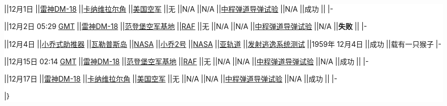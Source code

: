 ||<span id="12月"></span>12月1日
||[雷神DM-18](https://zh.wikipedia.org/wiki/雷神式运载火箭 "wikilink")
||[卡纳维拉尔角](../Page/卡纳维拉尔角.md "wikilink")
||[美国空军](../Page/美国空军.md "wikilink") ||无 ||N/A ||N/A
||[中程弹道导弹试验](../Page/中程弹道导弹.md "wikilink") ||N/A ||成功 || |-

||12月2日
05:29 [GMT](https://zh.wikipedia.org/wiki/GMT "wikilink")
||[雷神DM-18](https://zh.wikipedia.org/wiki/雷神式运载火箭 "wikilink")
||[范登堡空军基地](https://zh.wikipedia.org/wiki/范登堡空军基地 "wikilink")
||[RAF](https://zh.wikipedia.org/wiki/RAF "wikilink") ||无 ||N/A ||N/A
||[中程弹道导弹试验](../Page/中程弹道导弹.md "wikilink") ||N/A ||**失败** || |-

||12月4日 ||[小乔式助推器](https://zh.wikipedia.org/wiki/小乔式助推器 "wikilink")
||[瓦勒普斯岛](https://zh.wikipedia.org/wiki/瓦勒普斯岛 "wikilink")
||[NASA](https://zh.wikipedia.org/wiki/NASA "wikilink")
||[小乔2号](https://zh.wikipedia.org/wiki/小乔2号 "wikilink")
||[NASA](https://zh.wikipedia.org/wiki/NASA "wikilink")
||[亚轨道](https://zh.wikipedia.org/wiki/亚轨道 "wikilink")
||[发射逃逸系统测试](../Page/发射逃逸系统.md "wikilink") ||1959年
12月4日 ||成功 ||载有一只猴子 |-

||12月15日
02:14 [GMT](https://zh.wikipedia.org/wiki/GMT "wikilink")
||[雷神DM-18](https://zh.wikipedia.org/wiki/雷神DM-18 "wikilink")
||[范登堡空军基地](https://zh.wikipedia.org/wiki/范登堡空军基地 "wikilink")
||[RAF](https://zh.wikipedia.org/wiki/RAF "wikilink") ||无 ||N/A ||N/A
||[中程弹道导弹试验](../Page/中程弹道导弹.md "wikilink") ||N/A ||成功 || |-

||12月17日 ||[雷神DM-18](https://zh.wikipedia.org/wiki/雷神式运载火箭 "wikilink")
||[卡纳维拉尔角](../Page/卡纳维拉尔角.md "wikilink")
||[美国空军](../Page/美国空军.md "wikilink") ||无 ||N/A ||N/A
||[中程弹道导弹试验](../Page/中程弹道导弹.md "wikilink") ||N/A ||成功 || |-

|}

